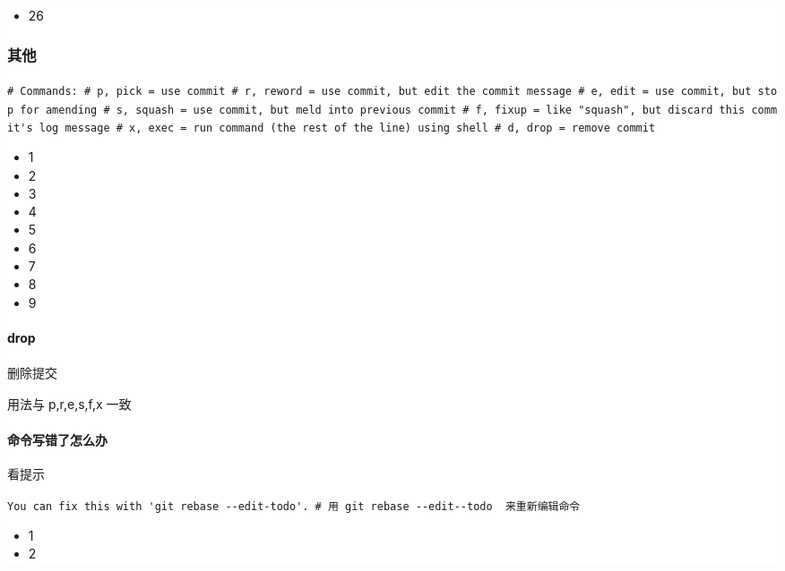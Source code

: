 - 26

### 其他

`# Commands: # p, pick = use commit # r, reword = use commit, but edit the commit message # e, edit = use commit, but stop for amending # s, squash = use commit, but meld into previous commit # f, fixup = like "squash", but discard this commit's log message # x, exec = run command (the rest of the line) using shell # d, drop = remove commit`

- 1
- 2
- 3
- 4
- 5
- 6
- 7
- 8
- 9

#### drop

删除提交

用法与 p,r,e,s,f,x 一致

#### 命令写错了怎么办

看提示

`You can fix this with 'git rebase --edit-todo'. # 用 git rebase --edit--todo  来重新编辑命令`

- 1
- 2